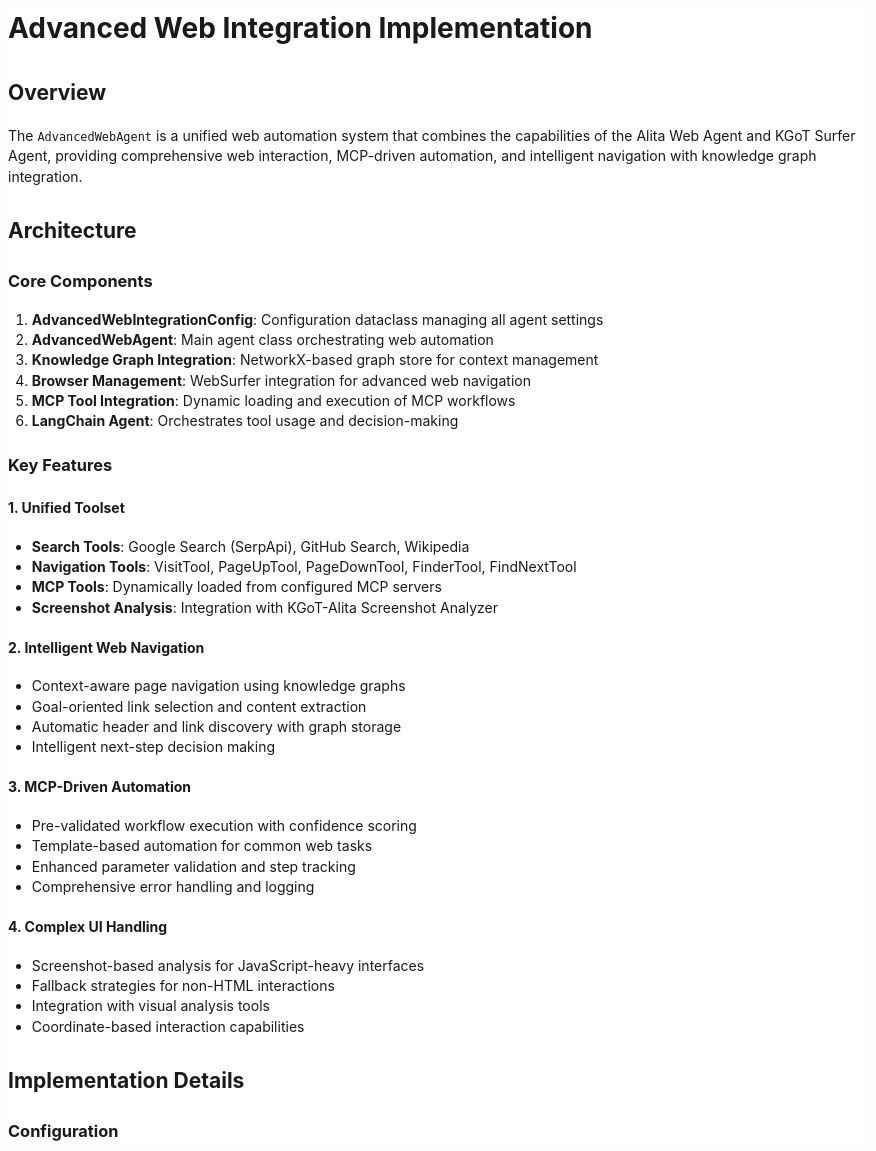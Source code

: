 # Advanced Web Integration Implementation

## Overview

The `AdvancedWebAgent` is a unified web automation system that combines the capabilities of the Alita Web Agent and KGoT Surfer Agent, providing comprehensive web interaction, MCP-driven automation, and intelligent navigation with knowledge graph integration.

## Architecture

### Core Components

1. **AdvancedWebIntegrationConfig**: Configuration dataclass managing all agent settings
2. **AdvancedWebAgent**: Main agent class orchestrating web automation
3. **Knowledge Graph Integration**: NetworkX-based graph store for context management
4. **Browser Management**: WebSurfer integration for advanced web navigation
5. **MCP Tool Integration**: Dynamic loading and execution of MCP workflows
6. **LangChain Agent**: Orchestrates tool usage and decision-making

### Key Features

#### 1. Unified Toolset
- **Search Tools**: Google Search (SerpApi), GitHub Search, Wikipedia
- **Navigation Tools**: VisitTool, PageUpTool, PageDownTool, FinderTool, FindNextTool
- **MCP Tools**: Dynamically loaded from configured MCP servers
- **Screenshot Analysis**: Integration with KGoT-Alita Screenshot Analyzer

#### 2. Intelligent Web Navigation
- Context-aware page navigation using knowledge graphs
- Goal-oriented link selection and content extraction
- Automatic header and link discovery with graph storage
- Intelligent next-step decision making

#### 3. MCP-Driven Automation
- Pre-validated workflow execution with confidence scoring
- Template-based automation for common web tasks
- Enhanced parameter validation and step tracking
- Comprehensive error handling and logging

#### 4. Complex UI Handling
- Screenshot-based analysis for JavaScript-heavy interfaces
- Fallback strategies for non-HTML interactions
- Integration with visual analysis tools
- Coordinate-based interaction capabilities

## Implementation Details

### Configuration
